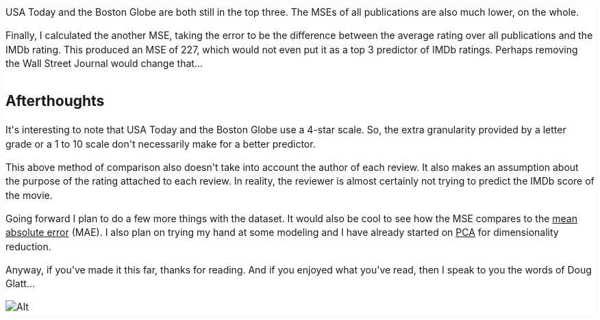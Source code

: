 USA Today and the Boston Globe are both still in the top three. The MSEs of all publications are also much lower, on the whole. 

Finally, I calculated the another MSE, taking the error to be the difference between the average rating over all publications and the IMDb rating. This produced an MSE of 227, which would not even put it as a top 3 predictor of IMDb ratings. Perhaps removing the Wall Street Journal would change that...

## Afterthoughts

It's interesting to note that USA Today and the Boston Globe use a 4-star scale. So, the extra granularity provided by a letter grade or a 1 to 10 scale don't necessarily make for a better predictor. 

This above method of comparison also doesn't take into account the author of each review. It also makes an assumption about the purpose of the rating attached to each review. In reality, the reviewer is almost certainly not trying to predict the IMDb score of the movie.

Going forward I plan to do a few more things with the dataset. It would also be cool to see how the MSE compares to the [mean absolute error](https://en.wikipedia.org/wiki/Mean_absolute_error) (MAE). I also plan on trying my hand at some modeling and I have already started on [PCA](https://en.wikipedia.org/wiki/Principal_component_analysis) for dimensionality reduction.

Anyway, if you've made it this far, thanks for reading. And if you enjoyed what you've read, then I speak to you the words of Doug Glatt...

![Alt](https://i.imgur.com/QTl3RuG.gif "Seann William Scott in 'Goon'")
